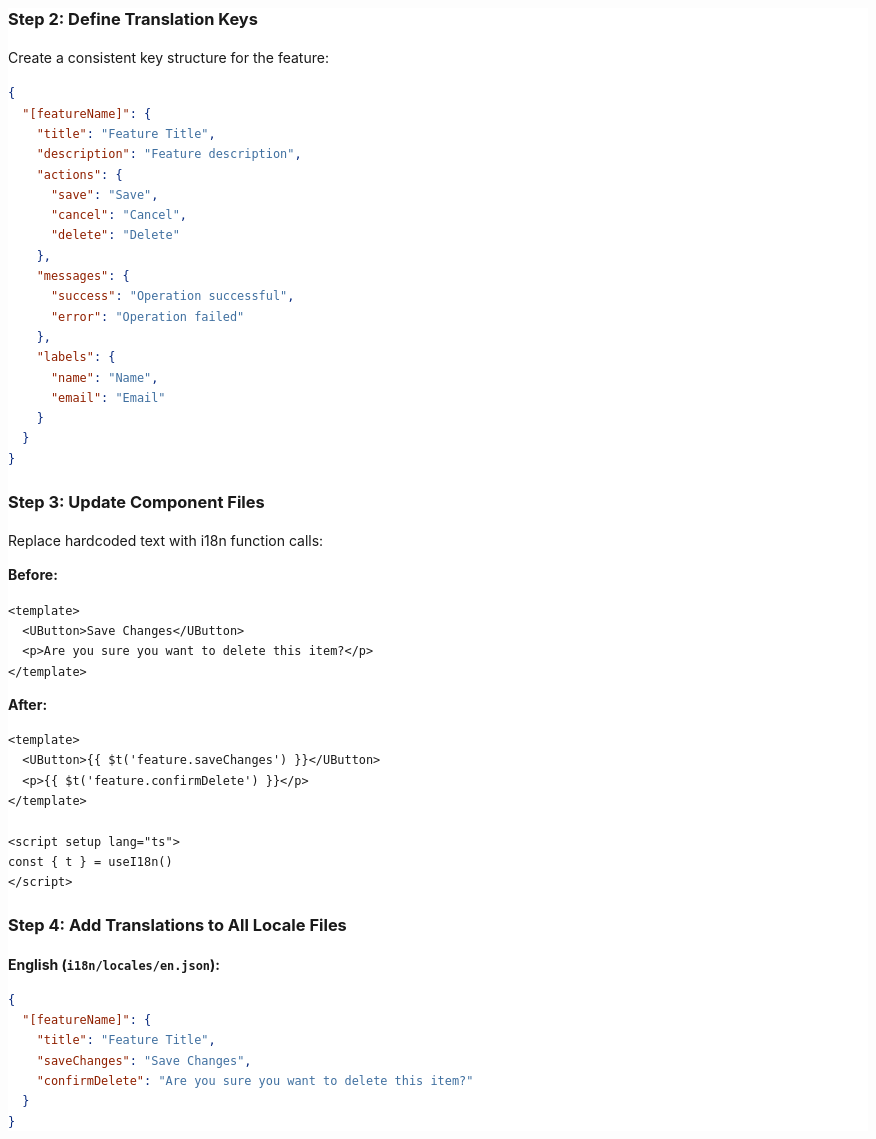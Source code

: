 ### Step 2: Define Translation Keys
Create a consistent key structure for the feature:

```json
{
  "[featureName]": {
    "title": "Feature Title",
    "description": "Feature description",
    "actions": {
      "save": "Save",
      "cancel": "Cancel",
      "delete": "Delete"
    },
    "messages": {
      "success": "Operation successful",
      "error": "Operation failed"
    },
    "labels": {
      "name": "Name",
      "email": "Email"
    }
  }
}
```

### Step 3: Update Component Files
Replace hardcoded text with i18n function calls:

**Before:**
```vue
<template>
  <UButton>Save Changes</UButton>
  <p>Are you sure you want to delete this item?</p>
</template>
```

**After:**
```vue
<template>
  <UButton>{{ $t('feature.saveChanges') }}</UButton>
  <p>{{ $t('feature.confirmDelete') }}</p>
</template>

<script setup lang="ts">
const { t } = useI18n()
</script>
```

### Step 4: Add Translations to All Locale Files

**English (`i18n/locales/en.json`):**
```json
{
  "[featureName]": {
    "title": "Feature Title",
    "saveChanges": "Save Changes",
    "confirmDelete": "Are you sure you want to delete this item?"
  }
}
```
